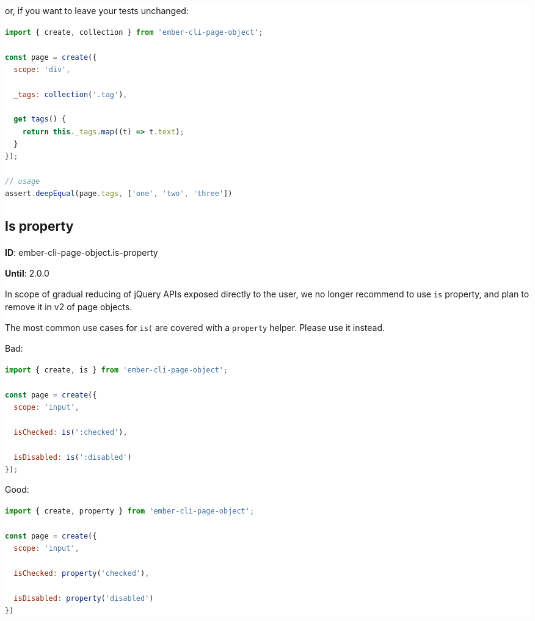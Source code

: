 or, if you want to leave your tests unchanged:

```js
import { create, collection } from 'ember-cli-page-object';

const page = create({
  scope: 'div',

  _tags: collection('.tag'),

  get tags() {
    return this._tags.map((t) => t.text);
  }
});

// usage
assert.deepEqual(page.tags, ['one', 'two', 'three'])
```

## Is property

**ID**: ember-cli-page-object.is-property

**Until**: 2.0.0

In scope of gradual reducing of jQuery APIs exposed directly to the user, we no longer recommend to use `is` property, and plan to remove it in v2 of page objects.

The most common use cases for `is(` are covered with a `property` helper. Please use it instead.

Bad:

```js
import { create, is } from 'ember-cli-page-object';

const page = create({
  scope: 'input',

  isChecked: is(':checked'),

  isDisabled: is(':disabled')
});
```

Good:

```js
import { create, property } from 'ember-cli-page-object';

const page = create({
  scope: 'input',

  isChecked: property('checked'),

  isDisabled: property('disabled')
})
```

